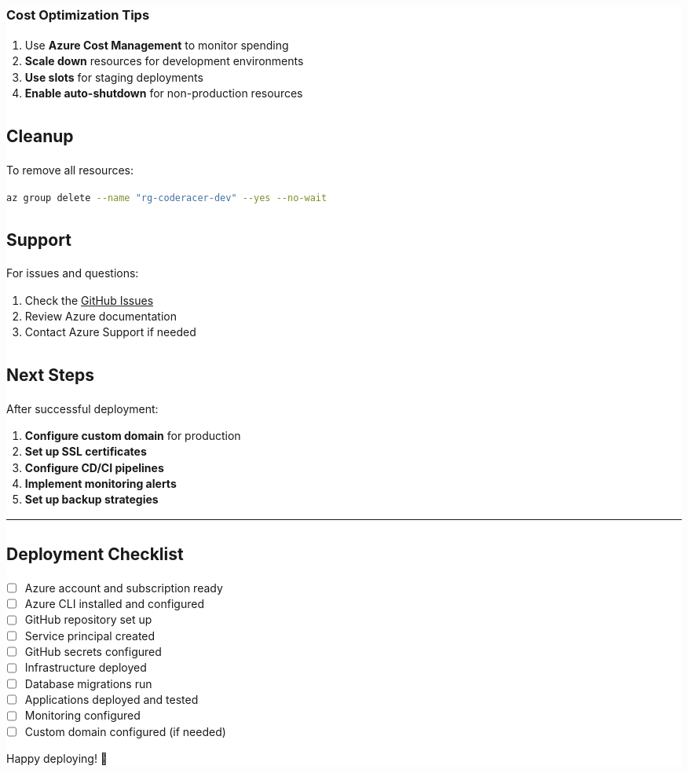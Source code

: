 ### Cost Optimization Tips

1. Use **Azure Cost Management** to monitor spending
2. **Scale down** resources for development environments
3. **Use slots** for staging deployments
4. **Enable auto-shutdown** for non-production resources

## Cleanup

To remove all resources:

```bash
az group delete --name "rg-coderacer-dev" --yes --no-wait
```

## Support

For issues and questions:

1. Check the [GitHub Issues](https://github.com/your-username/code-racer/issues)
2. Review Azure documentation
3. Contact Azure Support if needed

## Next Steps

After successful deployment:

1. **Configure custom domain** for production
2. **Set up SSL certificates**
3. **Configure CD/CI pipelines**
4. **Implement monitoring alerts**
5. **Set up backup strategies**

---

## Deployment Checklist

- [ ] Azure account and subscription ready
- [ ] Azure CLI installed and configured
- [ ] GitHub repository set up
- [ ] Service principal created
- [ ] GitHub secrets configured
- [ ] Infrastructure deployed
- [ ] Database migrations run
- [ ] Applications deployed and tested
- [ ] Monitoring configured
- [ ] Custom domain configured (if needed)

Happy deploying! 🚀 
